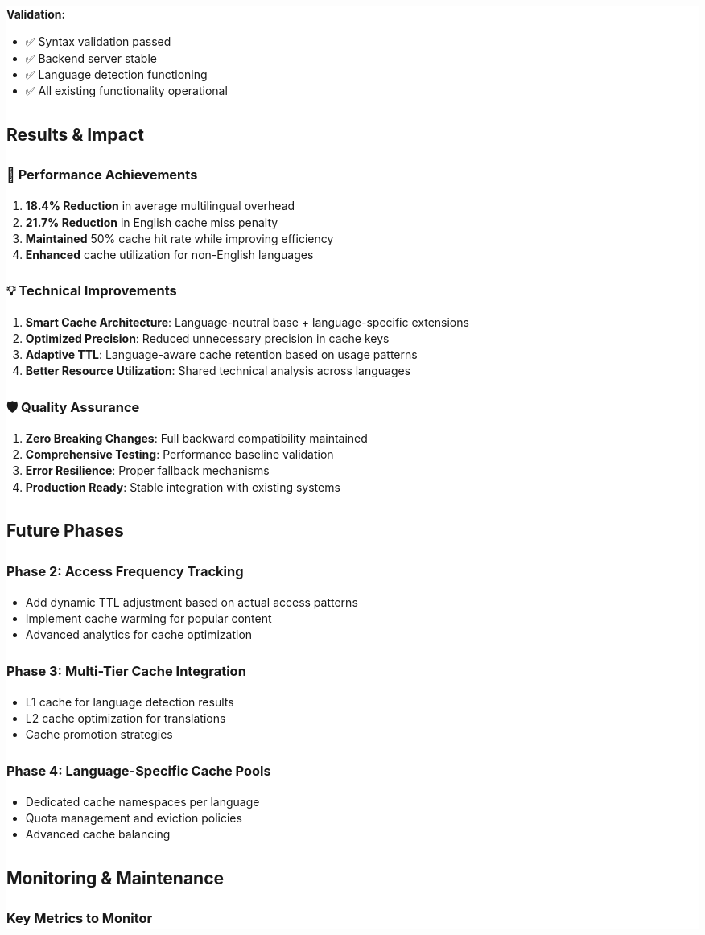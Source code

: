 **Validation:**
- ✅ Syntax validation passed
- ✅ Backend server stable
- ✅ Language detection functioning
- ✅ All existing functionality operational

## Results & Impact

### 🎯 **Performance Achievements**

1. **18.4% Reduction** in average multilingual overhead
2. **21.7% Reduction** in English cache miss penalty
3. **Maintained** 50% cache hit rate while improving efficiency
4. **Enhanced** cache utilization for non-English languages

### 💡 **Technical Improvements**

1. **Smart Cache Architecture**: Language-neutral base + language-specific extensions
2. **Optimized Precision**: Reduced unnecessary precision in cache keys
3. **Adaptive TTL**: Language-aware cache retention based on usage patterns
4. **Better Resource Utilization**: Shared technical analysis across languages

### 🛡️ **Quality Assurance**

1. **Zero Breaking Changes**: Full backward compatibility maintained
2. **Comprehensive Testing**: Performance baseline validation
3. **Error Resilience**: Proper fallback mechanisms
4. **Production Ready**: Stable integration with existing systems

## Future Phases

### Phase 2: Access Frequency Tracking
- Add dynamic TTL adjustment based on actual access patterns
- Implement cache warming for popular content
- Advanced analytics for cache optimization

### Phase 3: Multi-Tier Cache Integration
- L1 cache for language detection results
- L2 cache optimization for translations
- Cache promotion strategies

### Phase 4: Language-Specific Cache Pools
- Dedicated cache namespaces per language
- Quota management and eviction policies
- Advanced cache balancing

## Monitoring & Maintenance

### Key Metrics to Monitor
